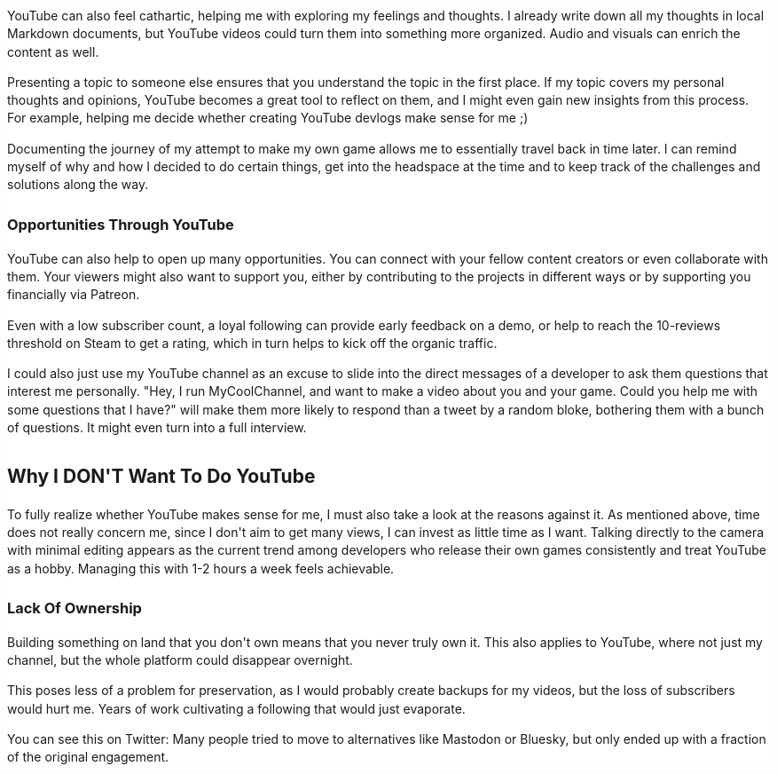 YouTube can also feel cathartic, helping me with exploring my feelings and
thoughts. I already write down all my thoughts in local Markdown documents, but
YouTube videos could turn them into something more organized. Audio and visuals
can enrich the content as well.

Presenting a topic to someone else ensures that you understand the topic in
the first place. If my topic covers my personal thoughts and opinions, YouTube
becomes a great tool to reflect on them, and I might even gain new insights from
this process. For example, helping me decide whether creating YouTube
devlogs make sense for me ;)

Documenting the journey of my attempt to make my own game allows me to
essentially travel back in time later. I can remind myself of why and how I
decided to do certain things, get into the headspace at the time and to keep
track of the challenges and solutions along the way.

### Opportunities Through YouTube

YouTube can also help to open up many opportunities. You can connect with your
fellow content creators or even collaborate with them. Your viewers might also
want to support you, either by contributing to the projects in different ways or
by supporting you financially via Patreon.

Even with a low subscriber count, a loyal following can provide early feedback
on a demo, or help to reach the 10-reviews threshold on Steam to get a rating, which
in turn helps to kick off the organic traffic.

I could also just use my YouTube channel as an excuse to slide into the direct
messages of a developer to ask them questions that interest me personally. "Hey,
I run MyCoolChannel, and want to make a video about you and your game. Could you
help me with some questions that I have?" will make them more likely to respond
than a tweet by a random bloke, bothering them with a bunch of questions. It
might even turn into a full interview.

## Why I DON'T Want To Do YouTube

To fully realize whether YouTube makes sense for me, I must also take a look at
the reasons against it. As mentioned above, time does not really concern me,
since I don't aim to get many views, I can invest as little time as I want.
Talking directly to the camera with minimal editing appears as the current
trend among developers who release their own games consistently and treat
YouTube as a hobby. Managing this with 1-2 hours a week feels achievable.

### Lack Of Ownership

Building something on land that you don't own means that you never truly own it.
This also applies to YouTube, where not just my channel, but the whole platform
could disappear overnight.

This poses less of a problem for preservation, as I would probably create
backups for my videos, but the loss of subscribers would hurt me. Years of work
cultivating a following that would just evaporate.

You can see this on Twitter: Many people tried to move to alternatives like
Mastodon or Bluesky, but only ended up with a fraction of the original engagement.

